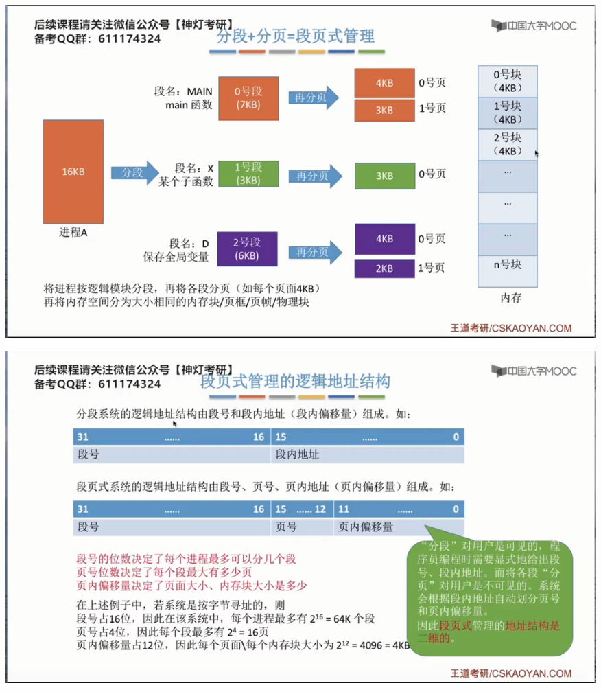 ![image-20220927101826610](assets/image-20220927101826610.png)

![image-20220927102142005](assets/image-20220927102142005.png)
